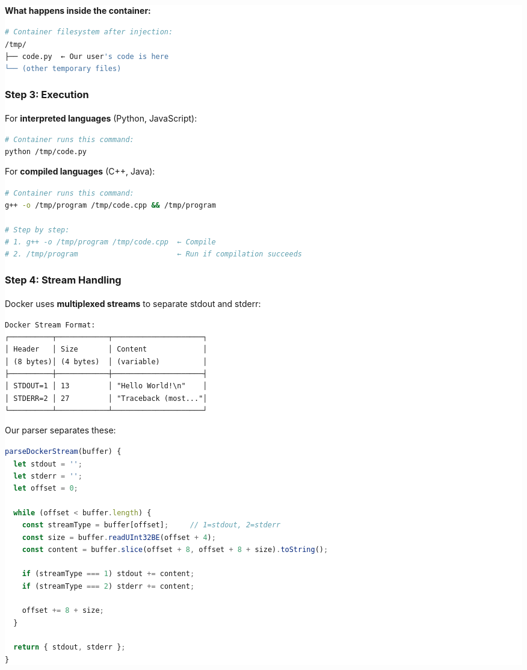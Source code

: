 **What happens inside the container:**
```bash
# Container filesystem after injection:
/tmp/
├── code.py  ← Our user's code is here
└── (other temporary files)
```

### Step 3: Execution

For **interpreted languages** (Python, JavaScript):
```bash
# Container runs this command:
python /tmp/code.py
```

For **compiled languages** (C++, Java):
```bash
# Container runs this command:
g++ -o /tmp/program /tmp/code.cpp && /tmp/program

# Step by step:
# 1. g++ -o /tmp/program /tmp/code.cpp  ← Compile
# 2. /tmp/program                       ← Run if compilation succeeds
```

### Step 4: Stream Handling

Docker uses **multiplexed streams** to separate stdout and stderr:

```
Docker Stream Format:
┌──────────┬────────────┬─────────────────────┐
│ Header   │ Size       │ Content             │
│ (8 bytes)│ (4 bytes)  │ (variable)          │
├──────────┼────────────┼─────────────────────┤
│ STDOUT=1 │ 13         │ "Hello World!\n"    │
│ STDERR=2 │ 27         │ "Traceback (most..."│
└──────────┴────────────┴─────────────────────┘
```

Our parser separates these:
```javascript
parseDockerStream(buffer) {
  let stdout = '';
  let stderr = '';
  let offset = 0;

  while (offset < buffer.length) {
    const streamType = buffer[offset];     // 1=stdout, 2=stderr
    const size = buffer.readUInt32BE(offset + 4);
    const content = buffer.slice(offset + 8, offset + 8 + size).toString();

    if (streamType === 1) stdout += content;
    if (streamType === 2) stderr += content;

    offset += 8 + size;
  }

  return { stdout, stderr };
}
```
